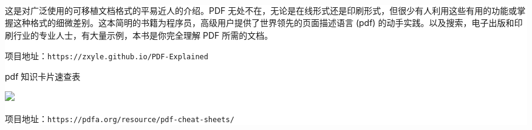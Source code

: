 这是对广泛使用的可移植文档格式的平易近人的介绍。PDF 无处不在，无论是在线形式还是印刷形式，但很少有人利用这些有用的功能或掌握这种格式的细微差别。这本简明的书籍为程序员，高级用户提供了世界领先的页面描述语言 (pdf) 的动手实践。以及搜索，电子出版和印刷行业的专业人士，有大量示例，本书是你完全理解 PDF 所需的文档。

项目地址：`https://zxyle.github.io/PDF-Explained`


pdf 知识卡片速查表

![](https://pdfa.org/wp-content/uploads/2024/10/CS2-Basics.png)

项目地址：`https://pdfa.org/resource/pdf-cheat-sheets/`

